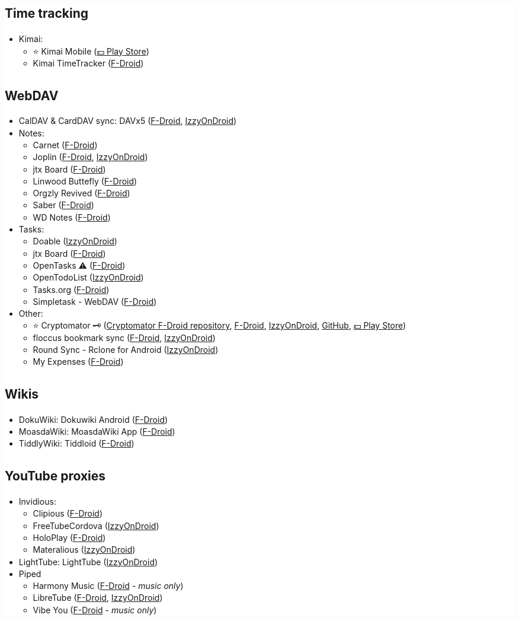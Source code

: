 ## Time tracking
- Kimai:
  - ⭐️ Kimai Mobile ([💵 Play Store](https://play.google.com/store/apps/details?id=de.cloudrizon.kimaimobile))
  - Kimai TimeTracker ([F-Droid](https://f-droid.org/en/packages/de.live.gdev.timetracker))

## WebDAV
- CalDAV & CardDAV sync: DAVx5 ([F-Droid](https://f-droid.org/en/packages/at.bitfire.davdroid), [IzzyOnDroid](https://apt.izzysoft.de/fdroid/index/apk/at.bitfire.davdroid))
- Notes:
  - Carnet ([F-Droid](https://f-droid.org/en/packages/com.spisoft.quicknote))
  - Joplin ([F-Droid](https://f-droid.org/en/packages/net.cozic.joplin), [IzzyOnDroid](https://apt.izzysoft.de/fdroid/index/apk/net.cozic.joplin))
  - jtx Board ([F-Droid](https://f-droid.org/en/packages/at.techbee.jtx))
  - Linwood Buttefly ([F-Droid](https://f-droid.org/en/packages/dev.linwood.butterfly))
  - Orgzly Revived ([F-Droid](https://f-droid.org/en/packages/com.orgzlyrevived))
  - Saber ([F-Droid](https://f-droid.org/en/packages/com.adilhanney.saber))
  - WD Notes ([F-Droid](https://f-droid.org/en/packages/es.ideotec.wdnotes))
- Tasks:
  - Doable ([IzzyOnDroid](https://apt.izzysoft.de/fdroid/index/apk/at.flobii.doable))
  - jtx Board ([F-Droid](https://f-droid.org/en/packages/at.techbee.jtx))
  - OpenTasks ⚠️ ([F-Droid](https://f-droid.org/en/packages/org.dmfs.tasks))
  - OpenTodoList ([IzzyOnDroid](https://apt.izzysoft.de/fdroid/index/apk/net.rpdev.opentodolist))
  - Tasks.org ([F-Droid](https://f-droid.org/en/packages/org.tasks))
  - Simpletask - WebDAV ([F-Droid](https://f-droid.org/en/packages/nl.mpcjanssen.simpletask.webdav))
- Other:
  - ⭐️ Cryptomator 🗝️ ([Cryptomator F-Droid repository](https://static.cryptomator.org/android/fdroid/repo?fingerprint=F7C3EC3B0D588D3CB52983E9EB1A7421C93D4339A286398E71D7B651E8D8ECDD), [F-Droid](https://f-droid.org/en/packages/org.cryptomator.lite), [IzzyOnDroid](https://apt.izzysoft.de/fdroid/index/apk/org.cryptomator), [GitHub](https://github.com/cryptomator/android/releases), [💵 Play Store](https://play.google.com/store/apps/details?id=org.cryptomator))
  - floccus bookmark sync ([F-Droid](https://f-droid.org/en/packages/org.handmadeideas.floccus/), [IzzyOnDroid](https://apt.izzysoft.de/fdroid/index/apk/org.handmadeideas.floccus))
  - Round Sync - Rclone for Android ([IzzyOnDroid](https://apt.izzysoft.de/fdroid/index/apk/de.felixnuesse.extract))
  - My Expenses ([F-Droid](https://f-droid.org/en/packages/org.totschnig.myexpenses))

## Wikis
- DokuWiki: Dokuwiki Android ([F-Droid](https://f-droid.org/en/packages/com.fabienli.dokuwiki))
- MoasdaWiki: MoasdaWiki App ([F-Droid](https://f-droid.org/en/packages/net.moasdawiki.app/))
- TiddlyWiki: Tiddloid ([F-Droid](https://f-droid.org/en/packages/top.donmor.tiddloid))

## YouTube proxies
- Invidious:
  - Clipious ([F-Droid](https://f-droid.org/en/packages/com.github.lamarios.clipious))
  - FreeTubeCordova ([IzzyOnDroid](https://apt.izzysoft.de/fdroid/index/apk/io.freetubeapp.freetube))
  - HoloPlay ([F-Droid](https://f-droid.org/en/packages/com.holoplay))
  - Materalious ([IzzyOnDroid](https://apt.izzysoft.de/fdroid/index/apk/us.materialio.app))
- LightTube: LightTube ([IzzyOnDroid](https://apt.izzysoft.de/fdroid/index/apk/dev.kuylar.lighttube))
- Piped
  - Harmony Music ([F-Droid](https://f-droid.org/en/packages/com.anandnet.harmonymusic/) - *music only*)
  - LibreTube ([F-Droid](https://f-droid.org/en/packages/com.github.libretube), [IzzyOnDroid](https://apt.izzysoft.de/fdroid/index/apk/com.github.libretube))
  - Vibe You ([F-Droid](https://f-droid.org/en/packages/app.suhasdissa.vibeyou) - *music only*)
